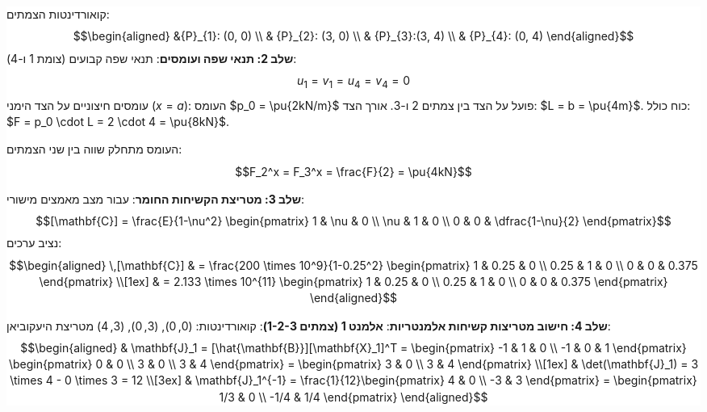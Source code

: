 קואורדינטות הצמתים:
$$\begin{aligned}
&{P}_{1}: (0, 0) \\
 & {P}_{2}: (3, 0) \\
 & {P}_{3}:(3, 4) \\
 & {P}_{4}: (0, 4)
\end{aligned}$$
**שלב 2: תנאי שפה ועומסים**:
תנאי שפה קבועים (צומת $1$ ו-$4$):
$$u_1 = v_1 = u_4 = v_4 = 0$$
עומסים חיצוניים על הצד הימני ($x = a$):
העומס $p_0 = \pu{2kN/m}$ פועל על הצד בין צמתים $2$ ו-$3$.
אורך הצד: $L = b = \pu{4m}$.
כוח כולל: $F = p_0 \cdot L = 2 \cdot 4 = \pu{8kN}$.

העומס מתחלק שווה בין שני הצמתים:
$$F_2^x = F_3^x = \frac{F}{2} = \pu{4kN}$$

**שלב 3: מטריצת הקשיחות החומר**:
עבור מצב מאמצים מישורי:
$$[\mathbf{C}] = \frac{E}{1-\nu^2} \begin{pmatrix}
1 & \nu & 0 \\
\nu & 1 & 0 \\
0 & 0 & \dfrac{1-\nu}{2}
\end{pmatrix}$$
נציב ערכים:
$$\begin{aligned}
\,[\mathbf{C}]  & = \frac{200 \times 10^9}{1-0.25^2} \begin{pmatrix}
1 & 0.25 & 0 \\
0.25 & 1 & 0 \\
0 & 0 & 0.375
\end{pmatrix}  \\[1ex]
 & = 2.133 \times 10^{11} \begin{pmatrix}
1 & 0.25 & 0 \\
0.25 & 1 & 0 \\
0 & 0 & 0.375
\end{pmatrix}
\end{aligned}$$

**שלב 4: חישוב מטריצות קשיחות אלמנטריות**:
**אלמנט $1$ (צמתים $\text{1-2-3}$)**:
קואורדינטות: $(0,0)$, $(3,0)$, $(3,4)$
מטריצת היעקוביאן:
$$\begin{aligned}
 & \mathbf{J}_1 = [\hat{\mathbf{B}}][\mathbf{X}_1]^T = \begin{pmatrix}
-1 & 1 & 0 \\
-1 & 0 & 1
\end{pmatrix} \begin{pmatrix}
0 & 0 \\
3 & 0 \\
3 & 4
\end{pmatrix} = \begin{pmatrix}
3 & 0 \\
3 & 4
\end{pmatrix} \\[1ex]
 & \det(\mathbf{J}_1) = 3 \times 4 - 0 \times 3 = 12 \\[3ex]
 & \mathbf{J}_1^{-1} = \frac{1}{12}\begin{pmatrix}
4 & 0 \\
-3 & 3
\end{pmatrix} = \begin{pmatrix}
1/3 & 0 \\
-1/4 & 1/4
\end{pmatrix}
\end{aligned}$$

